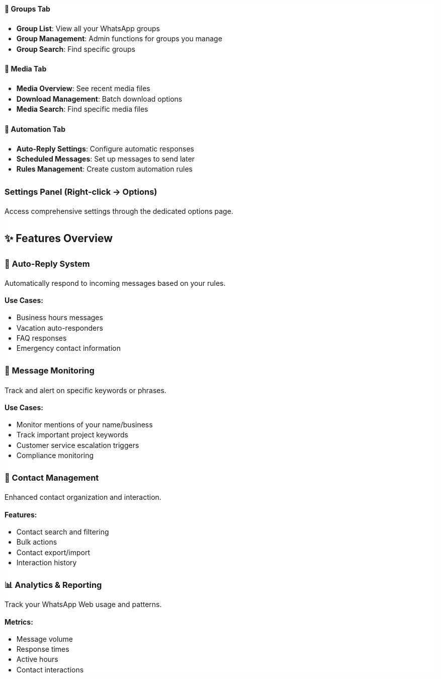 #### 👥 Groups Tab
- **Group List**: View all your WhatsApp groups
- **Group Management**: Admin functions for groups you manage
- **Group Search**: Find specific groups

#### 📁 Media Tab
- **Media Overview**: See recent media files
- **Download Management**: Batch download options
- **Media Search**: Find specific media files

#### 🤖 Automation Tab
- **Auto-Reply Settings**: Configure automatic responses
- **Scheduled Messages**: Set up messages to send later
- **Rules Management**: Create custom automation rules

### Settings Panel (Right-click → Options)
Access comprehensive settings through the dedicated options page.

## ✨ Features Overview

### 🤖 Auto-Reply System
Automatically respond to incoming messages based on your rules.

**Use Cases:**
- Business hours messages
- Vacation auto-responders
- FAQ responses
- Emergency contact information

### 📝 Message Monitoring
Track and alert on specific keywords or phrases.

**Use Cases:**
- Monitor mentions of your name/business
- Track important project keywords
- Customer service escalation triggers
- Compliance monitoring

### 👥 Contact Management
Enhanced contact organization and interaction.

**Features:**
- Contact search and filtering
- Bulk actions
- Contact export/import
- Interaction history

### 📊 Analytics & Reporting
Track your WhatsApp Web usage and patterns.

**Metrics:**
- Message volume
- Response times
- Active hours
- Contact interactions
